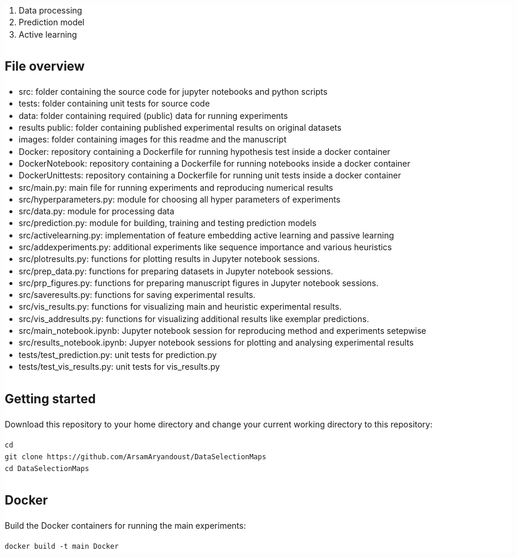 1. Data processing
2. Prediction model
3. Active learning

## File overview

* src: folder containing the source code for jupyter notebooks and python scripts
* tests: folder containing unit tests for source code
* data: folder containing required (public) data for running experiments
* results public: folder containing published experimental results on original datasets
* images: folder containing images for this readme and the manuscript
* Docker: repository containing a Dockerfile for running hypothesis test inside a docker container
* DockerNotebook: repository containing a Dockerfile for running notebooks inside a docker container
* DockerUnittests: repository containing a Dockerfile for running unit tests inside a docker container
* src/main.py: main file for running experiments and reproducing numerical results
* src/hyperparameters.py: module for choosing all hyper parameters of experiments
* src/data.py: module for processing data 
* src/prediction.py: module for building, training and testing prediction models
* src/activelearning.py: implementation of feature embedding active learning and passive learning
* src/addexperiments.py: additional experiments like sequence importance and various heuristics
* src/plotresults.py: functions for plotting results in Jupyter notebook sessions.
* src/prep_data.py: functions for preparing datasets in Jupyter notebook sessions.
* src/prp_figures.py: functions for preparing manuscript figures in Jupyter notebook sessions.
* src/saveresults.py: functions for saving experimental results.
* src/vis_results.py: functions for visualizing main and heuristic experimental results.
* src/vis_addresults.py: functions for visualizing additional results like exemplar predictions.
* src/main_notebook.ipynb: Jupyter notebook session for reproducing method and experiments setepwise
* src/results_notebook.ipynb: Jupyer notebook sessions for plotting and analysing experimental results
* tests/test_prediction.py: unit tests for prediction.py
* tests/test_vis_results.py: unit tests for vis_results.py

## Getting started 

Download this repository to your home directory and change your current working directory to this repository:

```
cd
git clone https://github.com/ArsamAryandoust/DataSelectionMaps
cd DataSelectionMaps
```

## Docker 

Build the Docker containers for running the main experiments:

`docker build -t main Docker`
